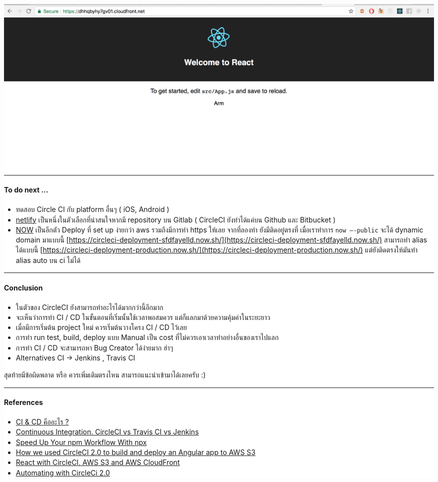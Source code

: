 ![react app https with aws cloudfront](./asset-20.png)

---

#### To do next …

-   ทดสอบ Circle CI กับ platform อื่นๆ ( iOS, Android )
-   [netlify](https://www.netlify.com/) เป็นหนึ่งในตัวเลือกที่น่าสนใจหากมี repository บน Gitlab ( CircleCI ยังทำได้แค่บน Github และ Bitbucket )
-   [NOW](https://zeit.co/now) เป็นอีกตัว Deploy ที่ set up ง่ายกว่า aws รวมถึงมีการทำ https ให้เลย จากที่ลองทำ ยังมีติดอยู่ตรงที่ เมื่อเราทำการ `now —-public` จะได้ dynamic domain มาแบบนี้ [https://circleci-deployment-sfdfayelld.now.sh/](https://circleci-deployment-sfdfayelld.now.sh/) สามารถทำ alias ได้แบบนี้ [https://circleci-deployment-production.now.sh/](https://circleci-deployment-production.now.sh/) แต่ยังติดตรงให้มันทำ alias auto บน ci ไม่ได้

---

#### Conclusion

-   ในตัวของ CircleCI ยังสามารถทำอะไรได้มากกว่านี้อีกมาก
-   จะเห็นว่าการทำ CI / CD ในขั้นตอนที่เริ่มนั้นใช้เวลาพอสมควร แต่ก็แลกมาด้วยความคุ้มค่าในระยะยาว
-   เมื่อมีการเริ่มต้น project ใหม่ ควรเริ่มต้นวางโครง CI / CD ไว้เลย
-   การทำ run test, build, deploy แบบ Manual เป็น cost ที่ไม่ควรเอาเวลาทำอย่างอื่นของเราไปแลก
-   การทำ CI / CD จะสามารถหา Bug Creator ได้ง่ายมาก ฮ่าๆ
-   Alternatives CI -> Jenkins , Travis CI

สุดท้ายมีข้อผิดพลาด หรือ ควรเพิ่มเติมตรงไหน สามารถแนะนำเข้ามาได้เลยครับ :)

---

#### References

-   [CI & CD คืออะไร ?](https://medium.com/@narissara.tan/%E0%B8%81%E0%B8%B2%E0%B8%A3%E0%B8%99%E0%B8%B3-automated-testing-%E0%B8%A1%E0%B8%B2%E0%B8%A3%E0%B8%A7%E0%B8%A1%E0%B9%80%E0%B8%82%E0%B9%89%E0%B8%B2%E0%B8%81%E0%B8%B1%E0%B8%9A-%E0%B8%81%E0%B8%A3%E0%B8%B0%E0%B8%9A%E0%B8%A7%E0%B8%99%E0%B8%81%E0%B8%B2%E0%B8%A3-ci-cd-58c97e31e230)
-   [Continuous Integration. CircleCI vs Travis CI vs Jenkins](https://hackernoon.com/continuous-integration-circleci-vs-travis-ci-vs-jenkins-41a1c2bd95f5)
-   [Speed Up Your npm Workflow With npx](https://alligator.io/workflow/npx/)
-   [How we used CircleCI 2.0 to build and deploy an Angular app to AWS S3](https://medium.freecodecamp.org/our-journey-for-using-circleci-2-0-to-build-and-deploy-an-angular-app-to-aws-s3-8e7ea3f51503)
-   [React with CircleCI, AWS S3 and AWS CloudFront](https://blog.cloudboost.io/react-with-circleci-aws-s3-and-aws-cloudfront-844a1b2c75c9)
-   [Automating with CircleCi 2.0](https://medium.com/@RockChalkDev/automating-with-circleci-2-0-57de968bda90)
